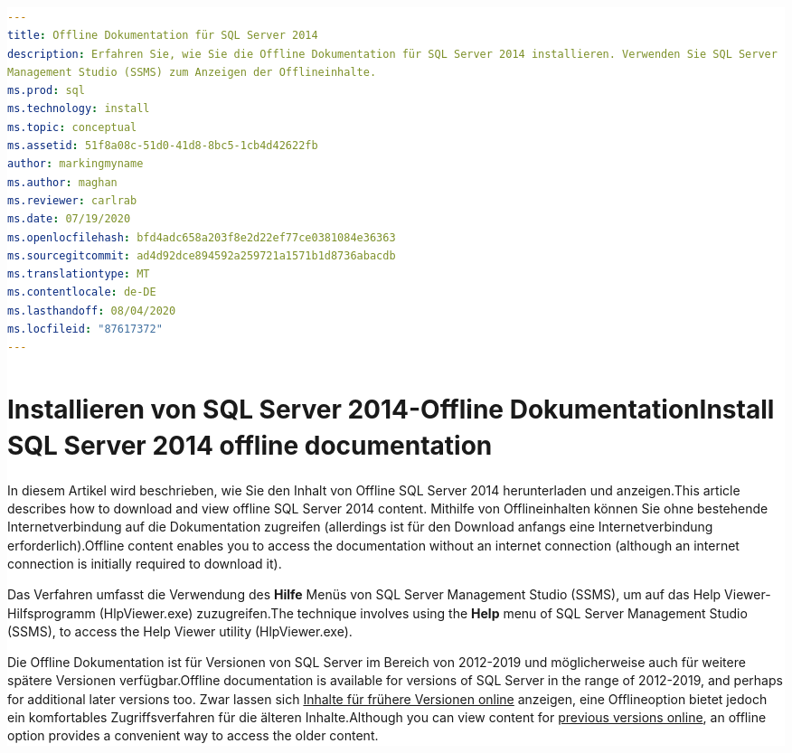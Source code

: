```yaml
---
title: Offline Dokumentation für SQL Server 2014
description: Erfahren Sie, wie Sie die Offline Dokumentation für SQL Server 2014 installieren. Verwenden Sie SQL Server Management Studio (SSMS) zum Anzeigen der Offlineinhalte.
ms.prod: sql
ms.technology: install
ms.topic: conceptual
ms.assetid: 51f8a08c-51d0-41d8-8bc5-1cb4d42622fb
author: markingmyname
ms.author: maghan
ms.reviewer: carlrab
ms.date: 07/19/2020
ms.openlocfilehash: bfd4adc658a203f8e2d22ef77ce0381084e36363
ms.sourcegitcommit: ad4d92dce894592a259721a1571b1d8736abacdb
ms.translationtype: MT
ms.contentlocale: de-DE
ms.lasthandoff: 08/04/2020
ms.locfileid: "87617372"
---
```

# <a name="install-sql-server-2014-offline-documentation"></a><span data-ttu-id="0882f-104">Installieren von SQL Server 2014-Offline Dokumentation</span><span class="sxs-lookup"><span data-stu-id="0882f-104">Install SQL Server 2014 offline documentation</span></span>

<span data-ttu-id="0882f-105">In diesem Artikel wird beschrieben, wie Sie den Inhalt von Offline SQL Server 2014 herunterladen und anzeigen.</span><span class="sxs-lookup"><span data-stu-id="0882f-105">This article describes how to download and view offline SQL Server 2014 content.</span></span> <span data-ttu-id="0882f-106">Mithilfe von Offlineinhalten können Sie ohne bestehende Internetverbindung auf die Dokumentation zugreifen (allerdings ist für den Download anfangs eine Internetverbindung erforderlich).</span><span class="sxs-lookup"><span data-stu-id="0882f-106">Offline content enables you to access the documentation without an internet connection (although an internet connection is initially required to download it).</span></span>

<span data-ttu-id="0882f-107">Das Verfahren umfasst die Verwendung des **Hilfe** Menüs von SQL Server Management Studio (SSMS), um auf das Help Viewer-Hilfsprogramm (HlpViewer.exe) zuzugreifen.</span><span class="sxs-lookup"><span data-stu-id="0882f-107">The technique involves using the **Help** menu of SQL Server Management Studio (SSMS), to access the Help Viewer utility (HlpViewer.exe).</span></span>

<span data-ttu-id="0882f-108">Die Offline Dokumentation ist für Versionen von SQL Server im Bereich von 2012-2019 und möglicherweise auch für weitere spätere Versionen verfügbar.</span><span class="sxs-lookup"><span data-stu-id="0882f-108">Offline documentation is available for versions of SQL Server in the range of 2012-2019, and perhaps for additional later versions too.</span></span> <span data-ttu-id="0882f-109">Zwar lassen sich [Inhalte für frühere Versionen online](https://docs.microsoft.com/previous-versions/sql/) anzeigen, eine Offlineoption bietet jedoch ein komfortables Zugriffsverfahren für die älteren Inhalte.</span><span class="sxs-lookup"><span data-stu-id="0882f-109">Although you can view content for [previous versions online](https://docs.microsoft.com/previous-versions/sql/), an offline option provides a convenient way to access the older content.</span></span>
